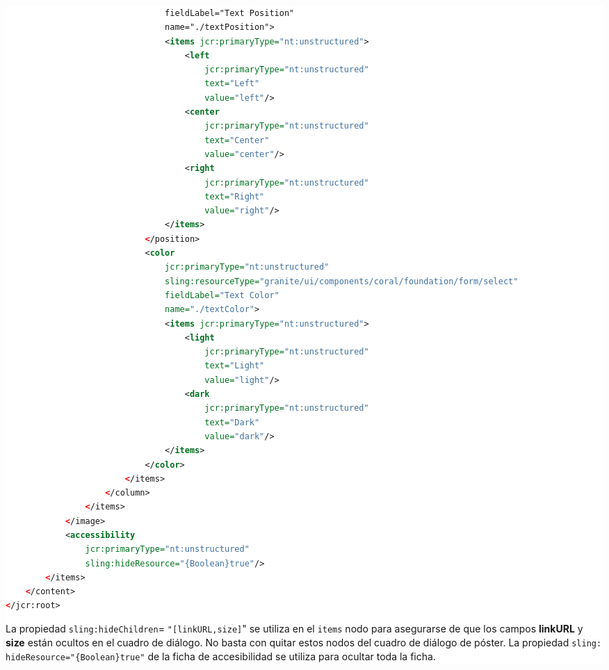    ```xml
                                   fieldLabel="Text Position"
                                   name="./textPosition">
                                   <items jcr:primaryType="nt:unstructured">
                                       <left
                                           jcr:primaryType="nt:unstructured"
                                           text="Left"
                                           value="left"/>
                                       <center
                                           jcr:primaryType="nt:unstructured"
                                           text="Center"
                                           value="center"/>
                                       <right
                                           jcr:primaryType="nt:unstructured"
                                           text="Right"
                                           value="right"/>
                                   </items>
                               </position>
                               <color
                                   jcr:primaryType="nt:unstructured"
                                   sling:resourceType="granite/ui/components/coral/foundation/form/select"
                                   fieldLabel="Text Color"
                                   name="./textColor">
                                   <items jcr:primaryType="nt:unstructured">
                                       <light
                                           jcr:primaryType="nt:unstructured"
                                           text="Light"
                                           value="light"/>
                                       <dark
                                           jcr:primaryType="nt:unstructured"
                                           text="Dark"
                                           value="dark"/>
                                   </items>
                               </color>
                           </items>
                       </column>
                   </items>
               </image>
               <accessibility
                   jcr:primaryType="nt:unstructured"
                   sling:hideResource="{Boolean}true"/>
           </items>
       </content>
   </jcr:root>
   ```

   La propiedad `sling:hideChildren`= `"[linkURL,size]`&quot; se utiliza en el `items` nodo para asegurarse de que los campos **linkURL** y **size** están ocultos en el cuadro de diálogo. No basta con quitar estos nodos del cuadro de diálogo de póster. La propiedad `sling:hideResource="{Boolean}true"` de la ficha de accesibilidad se utiliza para ocultar toda la ficha.
